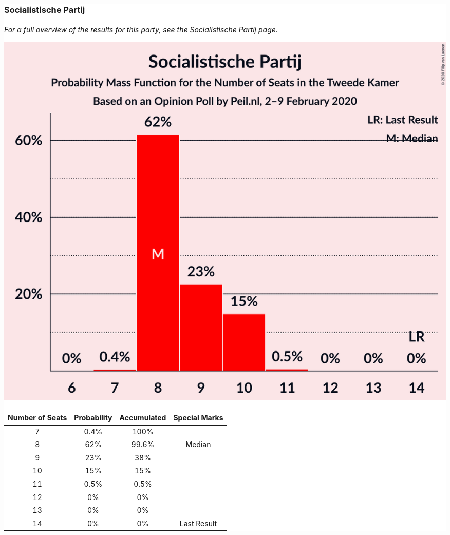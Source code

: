 ### Socialistische Partij

*For a full overview of the results for this party, see the [Socialistische Partij](party-socialistischepartij.html) page.*

![Graph with seats probability mass function not yet produced](2020-02-09-Peilnl-seats-pmf-socialistischepartij.png "Seats Probability Mass Function")

| Number of Seats | Probability | Accumulated | Special Marks |
|:---------------:|:-----------:|:-----------:|:-------------:|
| 7 | 0.4% | 100% |  |
| 8 | 62% | 99.6% | Median |
| 9 | 23% | 38% |  |
| 10 | 15% | 15% |  |
| 11 | 0.5% | 0.5% |  |
| 12 | 0% | 0% |  |
| 13 | 0% | 0% |  |
| 14 | 0% | 0% | Last Result |
